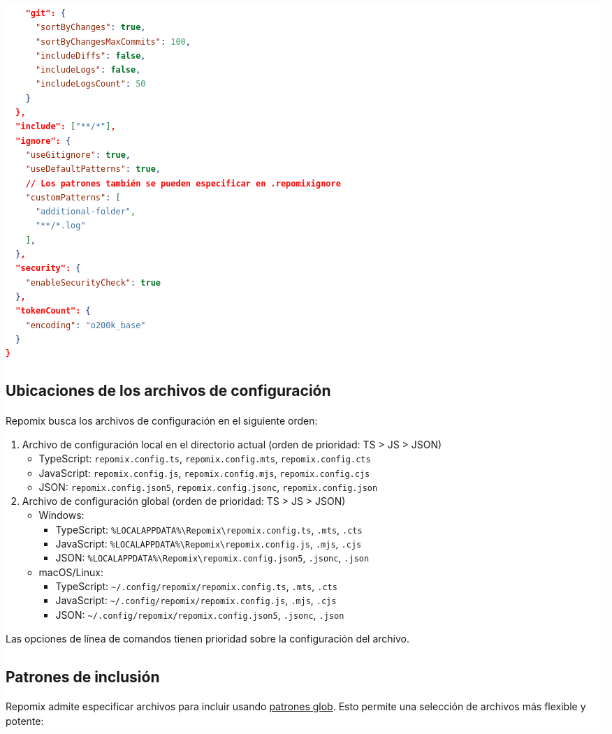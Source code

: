 ```json
    "git": {
      "sortByChanges": true,
      "sortByChangesMaxCommits": 100,
      "includeDiffs": false,
      "includeLogs": false,
      "includeLogsCount": 50
    }
  },
  "include": ["**/*"],
  "ignore": {
    "useGitignore": true,
    "useDefaultPatterns": true,
    // Los patrones también se pueden especificar en .repomixignore
    "customPatterns": [
      "additional-folder",
      "**/*.log"
    ],
  },
  "security": {
    "enableSecurityCheck": true
  },
  "tokenCount": {
    "encoding": "o200k_base"
  }
}
```

## Ubicaciones de los archivos de configuración

Repomix busca los archivos de configuración en el siguiente orden:
1. Archivo de configuración local en el directorio actual (orden de prioridad: TS > JS > JSON)
   - TypeScript: `repomix.config.ts`, `repomix.config.mts`, `repomix.config.cts`
   - JavaScript: `repomix.config.js`, `repomix.config.mjs`, `repomix.config.cjs`
   - JSON: `repomix.config.json5`, `repomix.config.jsonc`, `repomix.config.json`
2. Archivo de configuración global (orden de prioridad: TS > JS > JSON)
   - Windows:
     - TypeScript: `%LOCALAPPDATA%\Repomix\repomix.config.ts`, `.mts`, `.cts`
     - JavaScript: `%LOCALAPPDATA%\Repomix\repomix.config.js`, `.mjs`, `.cjs`
     - JSON: `%LOCALAPPDATA%\Repomix\repomix.config.json5`, `.jsonc`, `.json`
   - macOS/Linux:
     - TypeScript: `~/.config/repomix/repomix.config.ts`, `.mts`, `.cts`
     - JavaScript: `~/.config/repomix/repomix.config.js`, `.mjs`, `.cjs`
     - JSON: `~/.config/repomix/repomix.config.json5`, `.jsonc`, `.json`

Las opciones de línea de comandos tienen prioridad sobre la configuración del archivo.

## Patrones de inclusión

Repomix admite especificar archivos para incluir usando [patrones glob](https://github.com/mrmlnc/fast-glob?tab=readme-ov-file#pattern-syntax). Esto permite una selección de archivos más flexible y potente:
